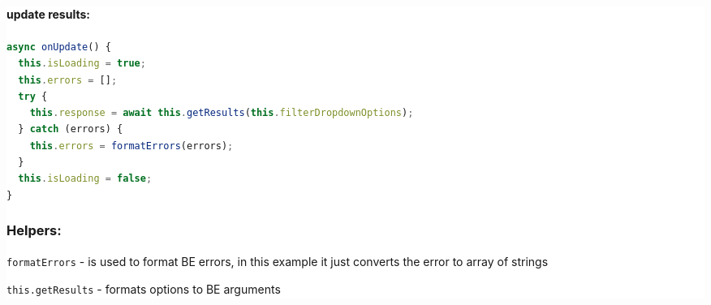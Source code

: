 #### update results:
```js
async onUpdate() {
  this.isLoading = true;
  this.errors = [];
  try {
    this.response = await this.getResults(this.filterDropdownOptions);
  } catch (errors) {
    this.errors = formatErrors(errors);
  }
  this.isLoading = false;
}
```

### Helpers:

`formatErrors` - is used to format BE errors, in this example it just converts the error to array of strings

`this.getResults` - formats options to BE arguments
